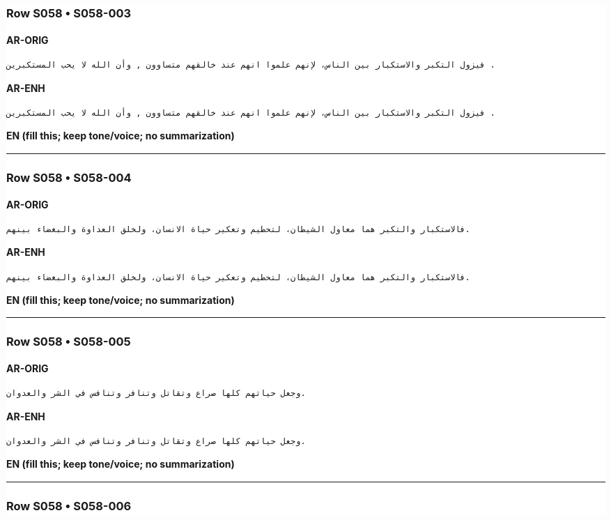 ### Row S058 • S058-003

**AR-ORIG**
```ar
فيزول التكبر والاستكبار بين الناس، لإنهم علموا انهم عند خالقهم متساوون , وأن الله لا يحب المستكبرين .
```

**AR-ENH**
```ar
فيزول التكبر والاستكبار بين الناس، لإنهم علموا انهم عند خالقهم متساوون , وأن الله لا يحب المستكبرين .
```

**EN (fill this; keep tone/voice; no summarization)**
```en

```

---
### Row S058 • S058-004

**AR-ORIG**
```ar
فالاستكبار والتكبر هما معاول الشيطان، لتحطيم وتعكير حياة الانسان، ولخلق العداوة والبغضاء بينهم.
```

**AR-ENH**
```ar
فالاستكبار والتكبر هما معاول الشيطان، لتحطيم وتعكير حياة الانسان، ولخلق العداوة والبغضاء بينهم.
```

**EN (fill this; keep tone/voice; no summarization)**
```en

```

---
### Row S058 • S058-005

**AR-ORIG**
```ar
وجعل حياتهم كلها صراع وتقاتل وتنافر وتنافس في الشر والعدوان.
```

**AR-ENH**
```ar
وجعل حياتهم كلها صراع وتقاتل وتنافر وتنافس في الشر والعدوان.
```

**EN (fill this; keep tone/voice; no summarization)**
```en

```

---
### Row S058 • S058-006
